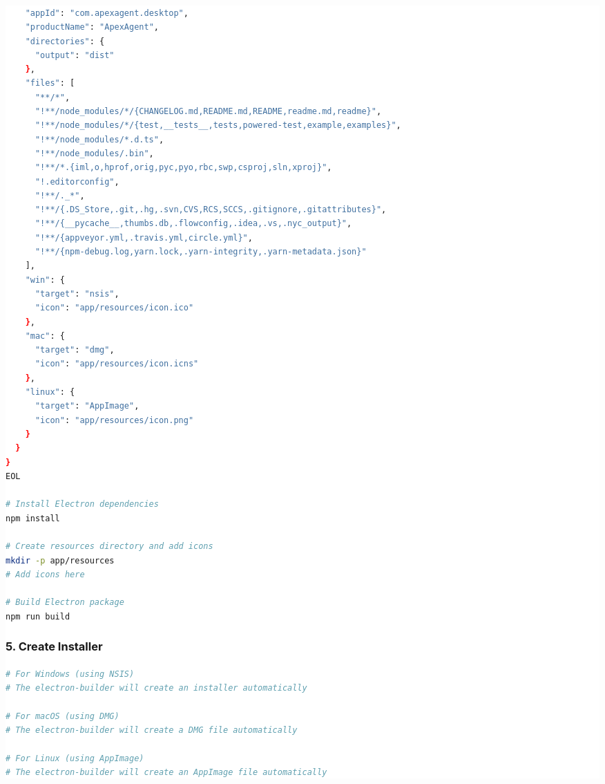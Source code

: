 ```bash
    "appId": "com.apexagent.desktop",
    "productName": "ApexAgent",
    "directories": {
      "output": "dist"
    },
    "files": [
      "**/*",
      "!**/node_modules/*/{CHANGELOG.md,README.md,README,readme.md,readme}",
      "!**/node_modules/*/{test,__tests__,tests,powered-test,example,examples}",
      "!**/node_modules/*.d.ts",
      "!**/node_modules/.bin",
      "!**/*.{iml,o,hprof,orig,pyc,pyo,rbc,swp,csproj,sln,xproj}",
      "!.editorconfig",
      "!**/._*",
      "!**/{.DS_Store,.git,.hg,.svn,CVS,RCS,SCCS,.gitignore,.gitattributes}",
      "!**/{__pycache__,thumbs.db,.flowconfig,.idea,.vs,.nyc_output}",
      "!**/{appveyor.yml,.travis.yml,circle.yml}",
      "!**/{npm-debug.log,yarn.lock,.yarn-integrity,.yarn-metadata.json}"
    ],
    "win": {
      "target": "nsis",
      "icon": "app/resources/icon.ico"
    },
    "mac": {
      "target": "dmg",
      "icon": "app/resources/icon.icns"
    },
    "linux": {
      "target": "AppImage",
      "icon": "app/resources/icon.png"
    }
  }
}
EOL

# Install Electron dependencies
npm install

# Create resources directory and add icons
mkdir -p app/resources
# Add icons here

# Build Electron package
npm run build
```

### 5. Create Installer

```bash
# For Windows (using NSIS)
# The electron-builder will create an installer automatically

# For macOS (using DMG)
# The electron-builder will create a DMG file automatically

# For Linux (using AppImage)
# The electron-builder will create an AppImage file automatically
```
